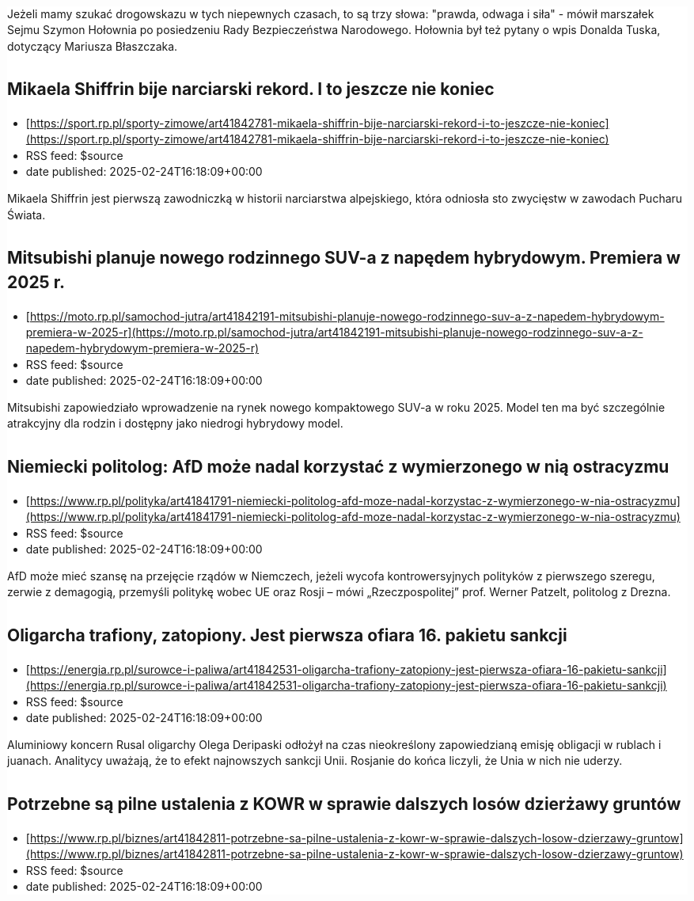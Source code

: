 Jeżeli mamy szukać drogowskazu w tych niepewnych czasach, to są trzy słowa: "prawda, odwaga i siła" - mówił marszałek Sejmu Szymon Hołownia po posiedzeniu Rady Bezpieczeństwa Narodowego. Hołownia był też pytany o wpis Donalda Tuska, dotyczący Mariusza Błaszczaka.

## Mikaela Shiffrin bije narciarski rekord. I to jeszcze nie koniec
 - [https://sport.rp.pl/sporty-zimowe/art41842781-mikaela-shiffrin-bije-narciarski-rekord-i-to-jeszcze-nie-koniec](https://sport.rp.pl/sporty-zimowe/art41842781-mikaela-shiffrin-bije-narciarski-rekord-i-to-jeszcze-nie-koniec)
 - RSS feed: $source
 - date published: 2025-02-24T16:18:09+00:00

Mikaela Shiffrin jest pierwszą zawodniczką w historii narciarstwa alpejskiego, która odniosła sto zwycięstw w zawodach Pucharu Świata.

## Mitsubishi planuje nowego rodzinnego SUV-a z napędem hybrydowym. Premiera w 2025 r.
 - [https://moto.rp.pl/samochod-jutra/art41842191-mitsubishi-planuje-nowego-rodzinnego-suv-a-z-napedem-hybrydowym-premiera-w-2025-r](https://moto.rp.pl/samochod-jutra/art41842191-mitsubishi-planuje-nowego-rodzinnego-suv-a-z-napedem-hybrydowym-premiera-w-2025-r)
 - RSS feed: $source
 - date published: 2025-02-24T16:18:09+00:00

Mitsubishi zapowiedziało wprowadzenie na rynek nowego kompaktowego SUV-a w roku 2025. Model ten ma być szczególnie atrakcyjny dla rodzin i dostępny jako niedrogi hybrydowy model.

## Niemiecki politolog: AfD może nadal korzystać z wymierzonego w nią ostracyzmu
 - [https://www.rp.pl/polityka/art41841791-niemiecki-politolog-afd-moze-nadal-korzystac-z-wymierzonego-w-nia-ostracyzmu](https://www.rp.pl/polityka/art41841791-niemiecki-politolog-afd-moze-nadal-korzystac-z-wymierzonego-w-nia-ostracyzmu)
 - RSS feed: $source
 - date published: 2025-02-24T16:18:09+00:00

AfD może mieć szansę na przejęcie rządów w Niemczech, jeżeli wycofa kontrowersyjnych polityków z pierwszego szeregu, zerwie z demagogią, przemyśli politykę wobec UE oraz Rosji – mówi „Rzeczpospolitej” prof. Werner Patzelt, politolog z Drezna.

## Oligarcha trafiony, zatopiony. Jest pierwsza ofiara 16. pakietu sankcji
 - [https://energia.rp.pl/surowce-i-paliwa/art41842531-oligarcha-trafiony-zatopiony-jest-pierwsza-ofiara-16-pakietu-sankcji](https://energia.rp.pl/surowce-i-paliwa/art41842531-oligarcha-trafiony-zatopiony-jest-pierwsza-ofiara-16-pakietu-sankcji)
 - RSS feed: $source
 - date published: 2025-02-24T16:18:09+00:00

Aluminiowy koncern Rusal oligarchy Olega Deripaski odłożył na czas nieokreślony zapowiedzianą emisję obligacji w rublach i juanach. Analitycy uważają, że to efekt najnowszych sankcji Unii. Rosjanie do końca liczyli, że Unia w nich nie uderzy.

## Potrzebne są pilne ustalenia z KOWR w sprawie dalszych losów dzierżawy gruntów
 - [https://www.rp.pl/biznes/art41842811-potrzebne-sa-pilne-ustalenia-z-kowr-w-sprawie-dalszych-losow-dzierzawy-gruntow](https://www.rp.pl/biznes/art41842811-potrzebne-sa-pilne-ustalenia-z-kowr-w-sprawie-dalszych-losow-dzierzawy-gruntow)
 - RSS feed: $source
 - date published: 2025-02-24T16:18:09+00:00

